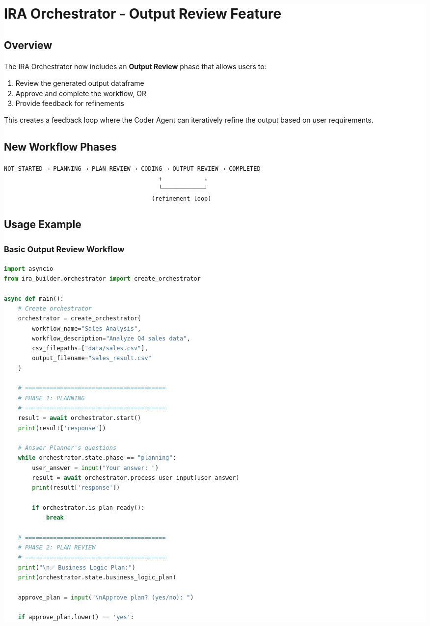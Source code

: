 # IRA Orchestrator - Output Review Feature

## Overview

The IRA Orchestrator now includes an **Output Review** phase that allows users to:
1. Review the generated output dataframe
2. Approve and complete the workflow, OR
3. Provide feedback for refinements

This creates a feedback loop where the Coder Agent can iteratively refine the output based on user requirements.

## New Workflow Phases

```
NOT_STARTED → PLANNING → PLAN_REVIEW → CODING → OUTPUT_REVIEW → COMPLETED
                                            ↑            ↓
                                            └────────────┘
                                          (refinement loop)
```

## Usage Example

### Basic Output Review Workflow

```python
import asyncio
from ira_builder.orchestrator import create_orchestrator

async def main():
    # Create orchestrator
    orchestrator = create_orchestrator(
        workflow_name="Sales Analysis",
        workflow_description="Analyze Q4 sales data",
        csv_filepaths=["data/sales.csv"],
        output_filename="sales_result.csv"
    )

    # ========================================
    # PHASE 1: PLANNING
    # ========================================
    result = await orchestrator.start()
    print(result['response'])

    # Answer Planner's questions
    while orchestrator.state.phase == "planning":
        user_answer = input("Your answer: ")
        result = await orchestrator.process_user_input(user_answer)
        print(result['response'])

        if orchestrator.is_plan_ready():
            break

    # ========================================
    # PHASE 2: PLAN REVIEW
    # ========================================
    print("\n✅ Business Logic Plan:")
    print(orchestrator.state.business_logic_plan)

    approve_plan = input("\nApprove plan? (yes/no): ")

    if approve_plan.lower() == 'yes':
```